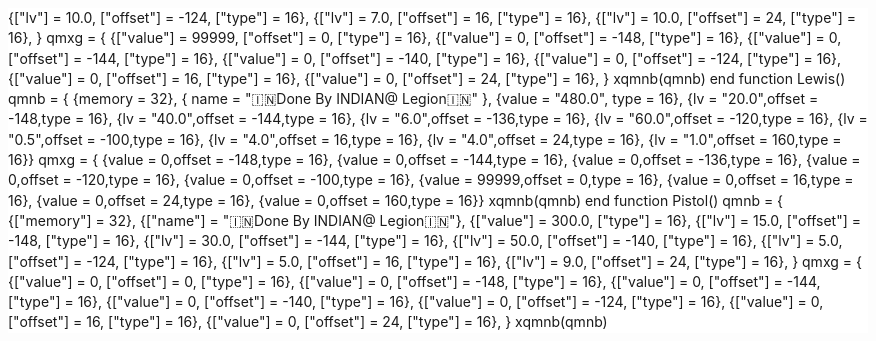{["lv"] = 10.0, ["offset"] = -124, ["type"] = 16},
{["lv"] = 7.0, ["offset"] = 16, ["type"] = 16},
{["lv"] = 10.0, ["offset"] = 24, ["type"] = 16},
}
qmxg = {
{["value"] = 99999, ["offset"] = 0, ["type"] = 16},
{["value"] = 0, ["offset"] = -148, ["type"] = 16},
{["value"] = 0, ["offset"] = -144, ["type"] = 16},
{["value"] = 0, ["offset"] = -140, ["type"] = 16},
{["value"] = 0, ["offset"] = -124, ["type"] = 16},
{["value"] = 0, ["offset"] = 16, ["type"] = 16},
{["value"] = 0, ["offset"] = 24, ["type"] = 16},
}
xqmnb(qmnb)
end
function Lewis()
qmnb = {
 {memory = 32},
    {
      name = "🇮🇳Done By INDIAN@ Legion🇮🇳"
    },
    {value = "480.0", type = 16},
    {lv = "20.0",offset = -148,type = 16},
    {lv = "40.0",offset = -144,type = 16},
    {lv = "6.0",offset = -136,type = 16},
    {lv = "60.0",offset = -120,type = 16},
    {lv = "0.5",offset = -100,type = 16},
    {lv = "4.0",offset = 16,type = 16},
    {lv = "4.0",offset = 24,type = 16},
    {lv = "1.0",offset = 160,type = 16}}
  qmxg = {
 {value = 0,offset = -148,type = 16},
    {value = 0,offset = -144,type = 16},
    {value = 0,offset = -136,type = 16},
    {value = 0,offset = -120,type = 16},
    {value = 0,offset = -100,type = 16},
    {value = 99999,offset = 0,type = 16},
    {value = 0,offset = 16,type = 16},
    {value = 0,offset = 24,type = 16},
    {value = 0,offset = 160,type = 16}}
xqmnb(qmnb)
end
function Pistol()
qmnb = {
{["memory"] = 32},
{["name"] = "🇮🇳Done By INDIAN@ Legion🇮🇳"},
{["value"] = 300.0, ["type"] = 16},
{["lv"] = 15.0, ["offset"] = -148, ["type"] = 16},
{["lv"] = 30.0, ["offset"] = -144, ["type"] = 16},
{["lv"] = 50.0, ["offset"] = -140, ["type"] = 16},
{["lv"] = 5.0, ["offset"] = -124, ["type"] = 16},
{["lv"] = 5.0, ["offset"] = 16, ["type"] = 16},
{["lv"] = 9.0, ["offset"] = 24, ["type"] = 16},
}
qmxg = {
{["value"] = 0, ["offset"] = 0, ["type"] = 16},
{["value"] = 0, ["offset"] = -148, ["type"] = 16},
{["value"] = 0, ["offset"] = -144, ["type"] = 16},
{["value"] = 0, ["offset"] = -140, ["type"] = 16},
{["value"] = 0, ["offset"] = -124, ["type"] = 16},
{["value"] = 0, ["offset"] = 16, ["type"] = 16},
{["value"] = 0, ["offset"] = 24, ["type"] = 16},
}
xqmnb(qmnb)